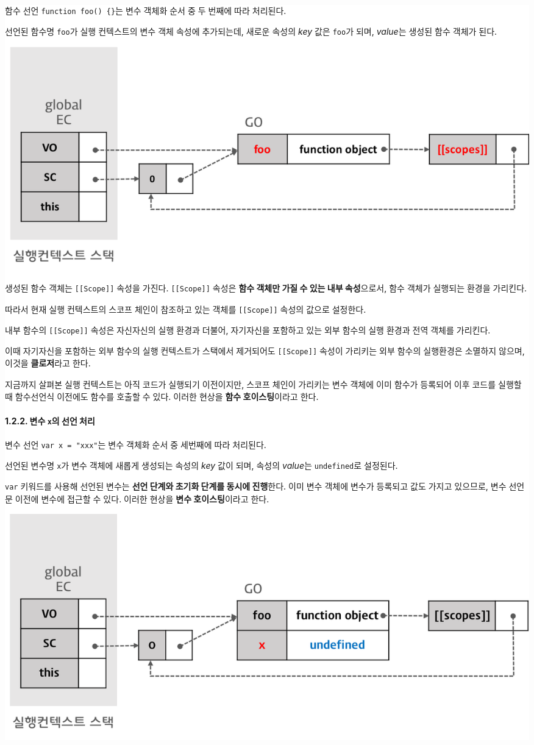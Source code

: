 함수 선언 `function foo() {}`는 변수 객체화 순서 중 두 번째에 따라 처리된다.

선언된 함수명 `foo`가 실행 컨텍스트의 변수 객체 속성에 추가되는데, 새로운 속성의 _key_ 값은 `foo`가 되며, *value*는 생성된 함수 객체가 된다.

![함수의 선언 처리](./FunctionInit.png)

생성된 함수 객체는 `[[Scope]]` 속성을 가진다. `[[Scope]]` 속성은 **함수 객체만 가질 수 있는 내부 속성**으로서, 함수 객체가 실행되는 환경을 가리킨다.

따라서 현재 실행 컨텍스트의 스코프 체인이 참조하고 있는 객체를 `[[Scope]]` 속성의 값으로 설정한다.

내부 함수의 `[[Scope]]` 속성은 자신자신의 실행 환경과 더불어, 자기자신을 포함하고 있는 외부 함수의 실행 환경과 전역 객체를 가리킨다.

이때 자기자신을 포함하는 외부 함수의 실행 컨텍스트가 스택에서 제거되어도 `[[Scope]]` 속성이 가리키는 외부 함수의 실행환경은 소멸하지 않으며, 이것을 **클로저**라고 한다.

지금까지 살펴본 실행 컨텍스트는 아직 코드가 실행되기 이전이지만, 스코프 체인이 가리키는 변수 객체에 이미 함수가 등록되어 이후 코드를 실행할 때 함수선언식 이전에도 함수를 호출할 수 있다. 이러한 현상을 **함수 호이스팅**이라고 한다.

#### **1.2.2. 변수 `x`의 선언 처리**

변수 선언 `var x = "xxx"`는 변수 객체화 순서 중 세번째에 따라 처리된다.

선언된 변수명 `x`가 변수 객체에 새롭게 생성되는 속성의 _key_ 값이 되며, 속성의 *value*는 `undefined`로 설정된다.

`var` 키워드를 사용해 선언된 변수는 **선언 단계와 초기화 단계를 동시에 진행**한다. 이미 변수 객체에 변수가 등록되고 값도 가지고 있으므로, 변수 선언문 이전에 변수에 접근할 수 있다. 이러한 현상을 **변수 호이스팅**이라고 한다.

![변수의 선언 처리](./VariableXInit.png)
